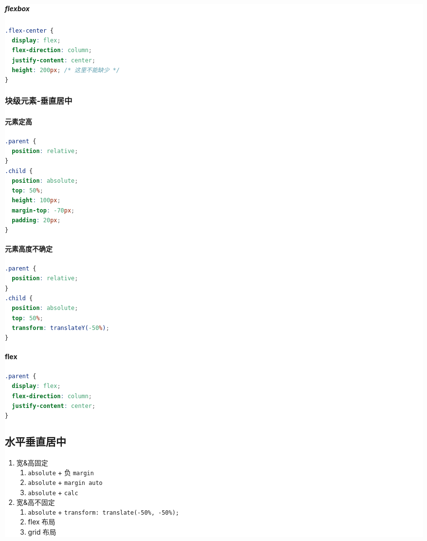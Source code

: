 ##### flexbox

```css
.flex-center {
  display: flex;
  flex-direction: column;
  justify-content: center;
  height: 200px; /* 这里不能缺少 */
}
```

### 块级元素-垂直居中

#### 元素定高

```css
.parent {
  position: relative;
}
.child {
  position: absolute;
  top: 50%;
  height: 100px;
  margin-top: -70px;
  padding: 20px;
}
```

#### 元素高度不确定

```css
.parent {
  position: relative;
}
.child {
  position: absolute;
  top: 50%;
  transform: translateY(-50%);
}
```

#### flex

```css
.parent {
  display: flex;
  flex-direction: column;
  justify-content: center;
}
```

## 水平垂直居中

1. 宽&高固定
   1. `absolute` + 负 `margin`
   2. `absolute` + `margin auto`
   3. `absolute` + `calc`
2. 宽&高不固定
   1. `absolute` + `transform: translate(-50%, -50%);`
   2. flex 布局
   3. grid 布局
